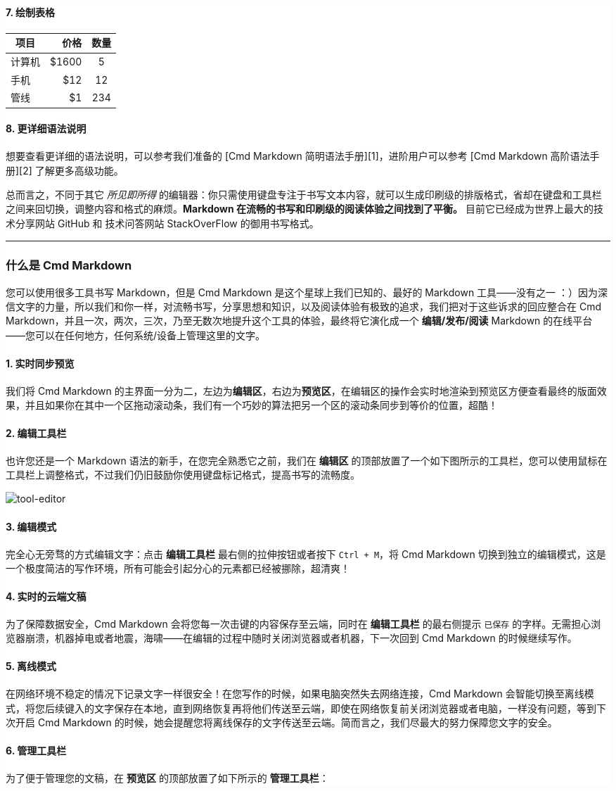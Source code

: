 #### 7. 绘制表格

| 项目        | 价格   |  数量  |
| --------   | -----:  | :----:  |
| 计算机     | \$1600 |   5     |
| 手机        |   \$12   |   12   |
| 管线        |    \$1    |  234  |

#### 8. 更详细语法说明

想要查看更详细的语法说明，可以参考我们准备的 [Cmd Markdown 简明语法手册][1]，进阶用户可以参考 [Cmd Markdown 高阶语法手册][2] 了解更多高级功能。

总而言之，不同于其它 *所见即所得* 的编辑器：你只需使用键盘专注于书写文本内容，就可以生成印刷级的排版格式，省却在键盘和工具栏之间来回切换，调整内容和格式的麻烦。**Markdown 在流畅的书写和印刷级的阅读体验之间找到了平衡。** 目前它已经成为世界上最大的技术分享网站 GitHub 和 技术问答网站 StackOverFlow 的御用书写格式。

---

### 什么是 Cmd Markdown

您可以使用很多工具书写 Markdown，但是 Cmd Markdown 是这个星球上我们已知的、最好的 Markdown 工具——没有之一 ：）因为深信文字的力量，所以我们和你一样，对流畅书写，分享思想和知识，以及阅读体验有极致的追求，我们把对于这些诉求的回应整合在 Cmd Markdown，并且一次，两次，三次，乃至无数次地提升这个工具的体验，最终将它演化成一个 **编辑/发布/阅读** Markdown 的在线平台——您可以在任何地方，任何系统/设备上管理这里的文字。

#### 1. 实时同步预览

我们将 Cmd Markdown 的主界面一分为二，左边为**编辑区**，右边为**预览区**，在编辑区的操作会实时地渲染到预览区方便查看最终的版面效果，并且如果你在其中一个区拖动滚动条，我们有一个巧妙的算法把另一个区的滚动条同步到等价的位置，超酷！

#### 2. 编辑工具栏

也许您还是一个 Markdown 语法的新手，在您完全熟悉它之前，我们在 **编辑区** 的顶部放置了一个如下图所示的工具栏，您可以使用鼠标在工具栏上调整格式，不过我们仍旧鼓励你使用键盘标记格式，提高书写的流畅度。

![tool-editor](https://www.zybuluo.com/static/img/toolbar-editor.png)

#### 3. 编辑模式

完全心无旁骛的方式编辑文字：点击 **编辑工具栏** 最右侧的拉伸按钮或者按下 `Ctrl + M`，将 Cmd Markdown 切换到独立的编辑模式，这是一个极度简洁的写作环境，所有可能会引起分心的元素都已经被挪除，超清爽！

#### 4. 实时的云端文稿

为了保障数据安全，Cmd Markdown 会将您每一次击键的内容保存至云端，同时在 **编辑工具栏** 的最右侧提示 `已保存` 的字样。无需担心浏览器崩溃，机器掉电或者地震，海啸——在编辑的过程中随时关闭浏览器或者机器，下一次回到 Cmd Markdown 的时候继续写作。

#### 5. 离线模式

在网络环境不稳定的情况下记录文字一样很安全！在您写作的时候，如果电脑突然失去网络连接，Cmd Markdown 会智能切换至离线模式，将您后续键入的文字保存在本地，直到网络恢复再将他们传送至云端，即使在网络恢复前关闭浏览器或者电脑，一样没有问题，等到下次开启 Cmd Markdown 的时候，她会提醒您将离线保存的文字传送至云端。简而言之，我们尽最大的努力保障您文字的安全。

#### 6. 管理工具栏

为了便于管理您的文稿，在 **预览区** 的顶部放置了如下所示的 **管理工具栏**：


  [^footnote]: 这里是 **脚注** 的 *内容*.
[1]: http://math.stackexchange.com/
[2]: https://github.com/jmcmanus/pagedown-extra "Pagedown Extra"
[3]: http://meta.math.stackexchange.com/questions/5020/mathjax-basic-tutorial-and-quick-reference
[4]: http://bramp.github.io/js-sequence-diagrams/
[5]: http://adrai.github.io/flowchart.js/
[6]: https://github.com/benweet/stackedit
[^LaTeX]: 支持 **LaTeX** 编辑显示支持，例如：$\sum_{i=1}^n a_i=0$， 访问 [MathJax][4] 参考更多使用方法。
[^code]: 代码高亮功能支持包括 Java, Python, JavaScript 在内的，**四十一**种主流编程语言。
[1]: https://www.zybuluo.com/mdeditor?url=https://www.zybuluo.com/static/editor/md-help.markdown
[2]: https://www.zybuluo.com/mdeditor?url=https://www.zybuluo.com/static/editor/md-help.markdown#cmd-markdown-高阶语法手册
[3]: http://weibo.com/ghosert
[4]: http://meta.math.stackexchange.com/questions/5020/mathjax-basic-tutorial-and-quick-reference